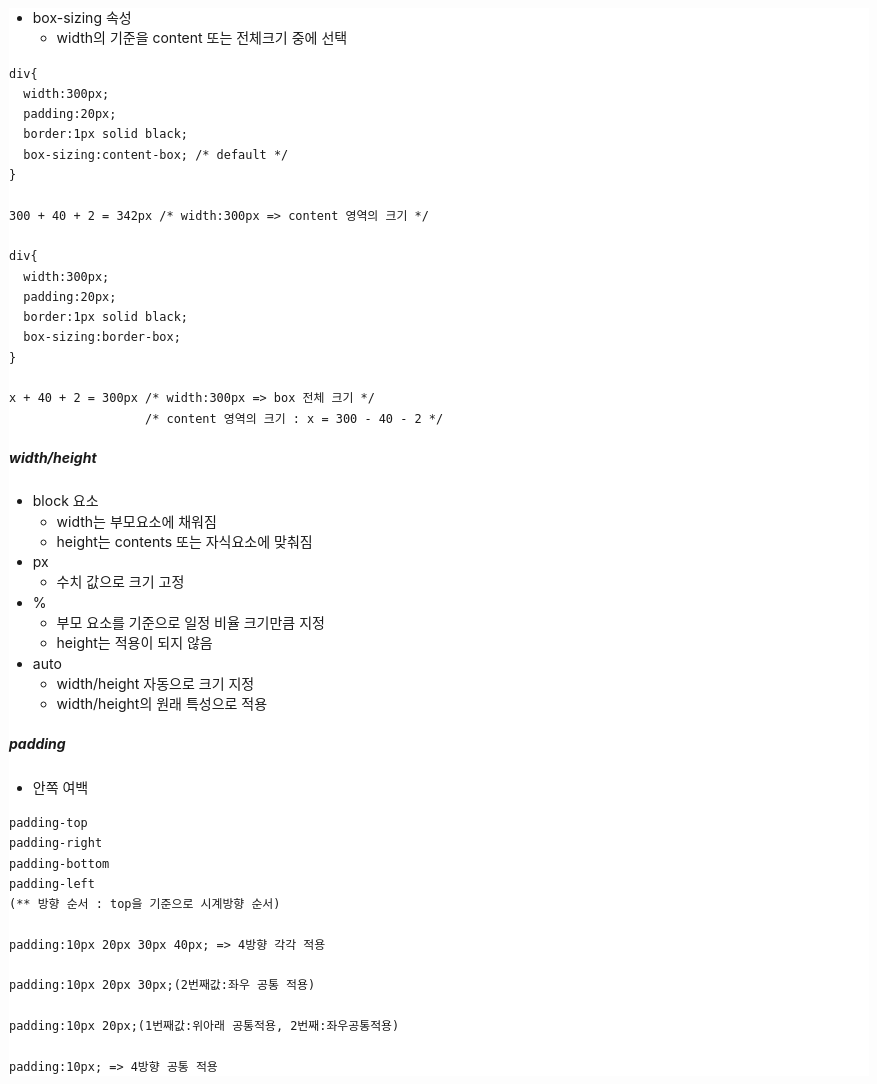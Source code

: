 - box-sizing 속성
  - width의 기준을 content 또는 전체크기 중에 선택

```
div{
  width:300px;
  padding:20px;
  border:1px solid black;
  box-sizing:content-box; /* default */
}

300 + 40 + 2 = 342px /* width:300px => content 영역의 크기 */

div{
  width:300px;
  padding:20px;
  border:1px solid black;
  box-sizing:border-box;
}

x + 40 + 2 = 300px /* width:300px => box 전체 크기 */ 
                   /* content 영역의 크기 : x = 300 - 40 - 2 */

```

##### width/height

- block 요소
  - width는 부모요소에 채워짐
  - height는 contents 또는 자식요소에 맞춰짐
- px
  - 수치 값으로 크기 고정
- %
  - 부모 요소를 기준으로 일정 비율 크기만큼 지정
  - height는 적용이 되지 않음
- auto
  - width/height 자동으로 크기 지정
  - width/height의 원래 특성으로 적용

##### padding

- 안쪽 여백

```
padding-top
padding-right
padding-bottom
padding-left
(** 방향 순서 : top을 기준으로 시계방향 순서)

padding:10px 20px 30px 40px; => 4방향 각각 적용

padding:10px 20px 30px;(2번째값:좌우 공통 적용)

padding:10px 20px;(1번째값:위아래 공통적용, 2번째:좌우공통적용)

padding:10px; => 4방향 공통 적용
```
